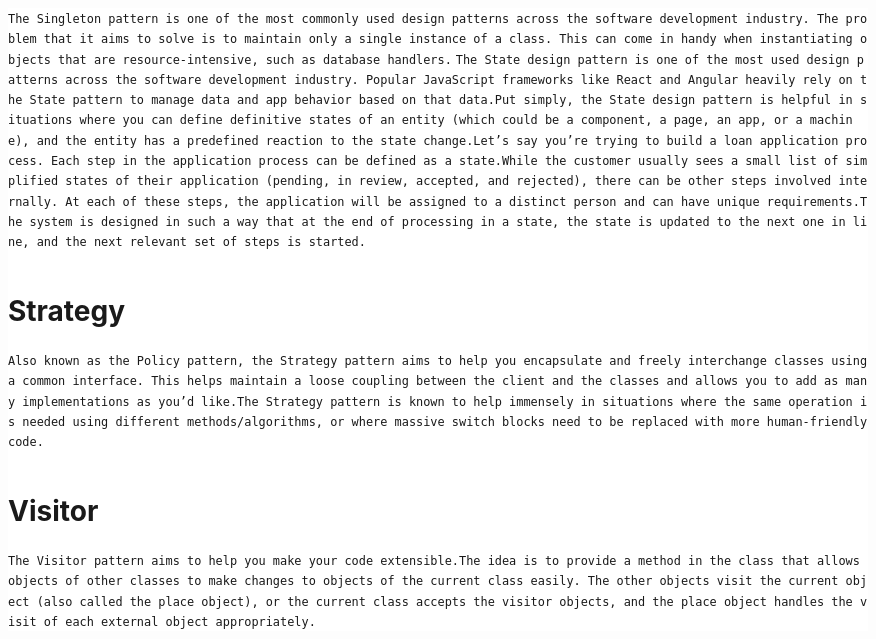 ```The Singleton pattern is one of the most commonly used design patterns across the software development industry. The problem that it aims to solve is to maintain only a single instance of a class. This can come in handy when instantiating objects that are resource-intensive, such as database handlers.```
```The State design pattern is one of the most used design patterns across the software development industry. Popular JavaScript frameworks like React and Angular heavily rely on the State pattern to manage data and app behavior based on that data.Put simply, the State design pattern is helpful in situations where you can define definitive states of an entity (which could be a component, a page, an app, or a machine), and the entity has a predefined reaction to the state change.Let’s say you’re trying to build a loan application process. Each step in the application process can be defined as a state.While the customer usually sees a small list of simplified states of their application (pending, in review, accepted, and rejected), there can be other steps involved internally. At each of these steps, the application will be assigned to a distinct person and can have unique requirements.The system is designed in such a way that at the end of processing in a state, the state is updated to the next one in line, and the next relevant set of steps is started.```

# Strategy

```Also known as the Policy pattern, the Strategy pattern aims to help you encapsulate and freely interchange classes using a common interface. This helps maintain a loose coupling between the client and the classes and allows you to add as many implementations as you’d like.The Strategy pattern is known to help immensely in situations where the same operation is needed using different methods/algorithms, or where massive switch blocks need to be replaced with more human-friendly code.```

# Visitor

```The Visitor pattern aims to help you make your code extensible.The idea is to provide a method in the class that allows objects of other classes to make changes to objects of the current class easily. The other objects visit the current object (also called the place object), or the current class accepts the visitor objects, and the place object handles the visit of each external object appropriately.```